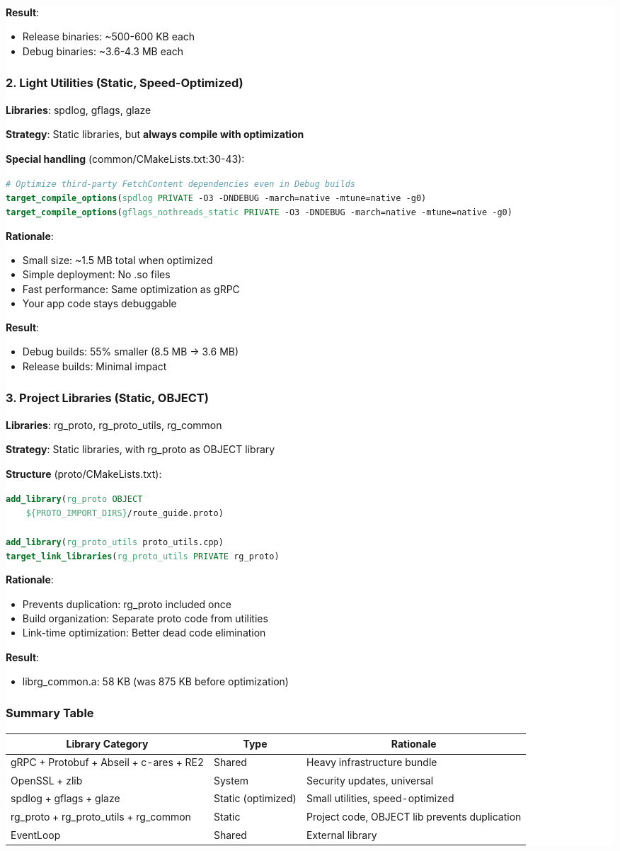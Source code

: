 **Result**:
- Release binaries: ~500-600 KB each
- Debug binaries: ~3.6-4.3 MB each

### 2. Light Utilities (Static, Speed-Optimized)

**Libraries**: spdlog, gflags, glaze

**Strategy**: Static libraries, but **always compile with optimization**

**Special handling** (common/CMakeLists.txt:30-43):
```cmake
# Optimize third-party FetchContent dependencies even in Debug builds
target_compile_options(spdlog PRIVATE -O3 -DNDEBUG -march=native -mtune=native -g0)
target_compile_options(gflags_nothreads_static PRIVATE -O3 -DNDEBUG -march=native -mtune=native -g0)
```

**Rationale**:
- Small size: ~1.5 MB total when optimized
- Simple deployment: No .so files
- Fast performance: Same optimization as gRPC
- Your app code stays debuggable

**Result**:
- Debug builds: 55% smaller (8.5 MB → 3.6 MB)
- Release builds: Minimal impact

### 3. Project Libraries (Static, OBJECT)

**Libraries**: rg_proto, rg_proto_utils, rg_common

**Strategy**: Static libraries, with rg_proto as OBJECT library

**Structure** (proto/CMakeLists.txt):
```cmake
add_library(rg_proto OBJECT
    ${PROTO_IMPORT_DIRS}/route_guide.proto)

add_library(rg_proto_utils proto_utils.cpp)
target_link_libraries(rg_proto_utils PRIVATE rg_proto)
```

**Rationale**:
- Prevents duplication: rg_proto included once
- Build organization: Separate proto code from utilities
- Link-time optimization: Better dead code elimination

**Result**:
- librg_common.a: 58 KB (was 875 KB before optimization)

### Summary Table

| Library Category | Type | Rationale |
|------------------|------|-----------|
| gRPC + Protobuf + Abseil + c-ares + RE2 | Shared | Heavy infrastructure bundle |
| OpenSSL + zlib | System | Security updates, universal |
| spdlog + gflags + glaze | Static (optimized) | Small utilities, speed-optimized |
| rg_proto + rg_proto_utils + rg_common | Static | Project code, OBJECT lib prevents duplication |
| EventLoop | Shared | External library |
